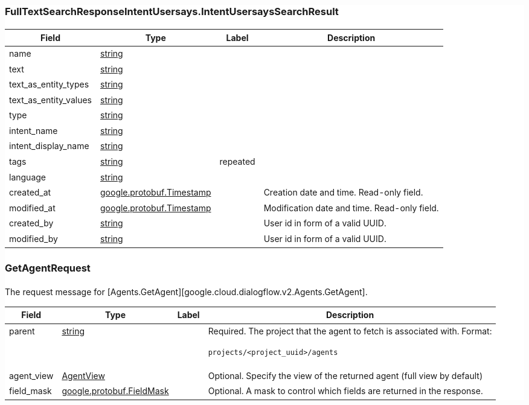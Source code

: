 


<a name="ondewo.nlu.FullTextSearchResponseIntentUsersays.IntentUsersaysSearchResult"></a>

### FullTextSearchResponseIntentUsersays.IntentUsersaysSearchResult



| Field | Type | Label | Description |
| ----- | ---- | ----- | ----------- |
| name | [string](#string) |  |  |
| text | [string](#string) |  |  |
| text_as_entity_types | [string](#string) |  |  |
| text_as_entity_values | [string](#string) |  |  |
| type | [string](#string) |  |  |
| intent_name | [string](#string) |  |  |
| intent_display_name | [string](#string) |  |  |
| tags | [string](#string) | repeated |  |
| language | [string](#string) |  |  |
| created_at | [google.protobuf.Timestamp](#google.protobuf.Timestamp) |  | Creation date and time. Read-only field. |
| modified_at | [google.protobuf.Timestamp](#google.protobuf.Timestamp) |  | Modification date and time. Read-only field. |
| created_by | [string](#string) |  | User id in form of a valid UUID. |
| modified_by | [string](#string) |  | User id in form of a valid UUID. |






<a name="ondewo.nlu.GetAgentRequest"></a>

### GetAgentRequest
The request message for [Agents.GetAgent][google.cloud.dialogflow.v2.Agents.GetAgent].


| Field | Type | Label | Description |
| ----- | ---- | ----- | ----------- |
| parent | [string](#string) |  | Required. The project that the agent to fetch is associated with. Format: <pre><code>projects/&lt;project_uuid&gt;/agents</code></pre> |
| agent_view | [AgentView](#ondewo.nlu.AgentView) |  | Optional. Specify the view of the returned agent (full view by default) |
| field_mask | [google.protobuf.FieldMask](#google.protobuf.FieldMask) |  | Optional. A mask to control which fields are returned in the response. |






<a name="ondewo.nlu.GetAgentStatisticsRequest"></a>
